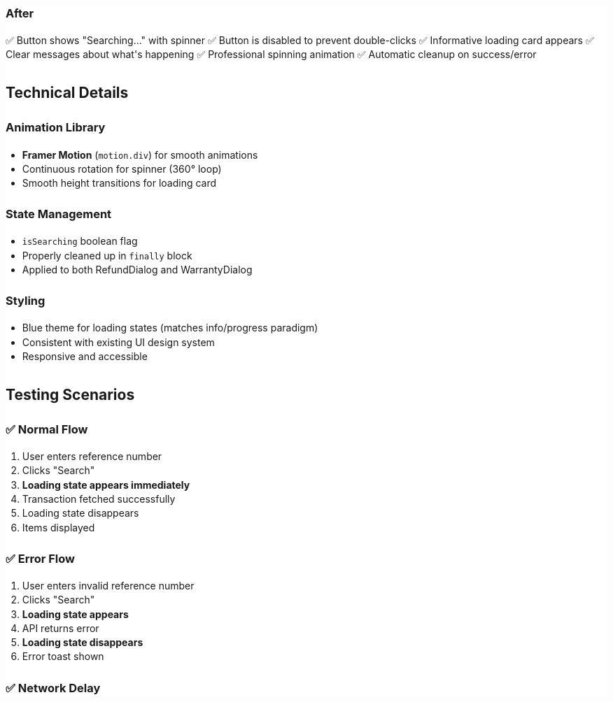 ### After

✅ Button shows "Searching..." with spinner
✅ Button is disabled to prevent double-clicks
✅ Informative loading card appears
✅ Clear messages about what's happening
✅ Professional spinning animation
✅ Automatic cleanup on success/error

## Technical Details

### Animation Library

- **Framer Motion** (`motion.div`) for smooth animations
- Continuous rotation for spinner (360° loop)
- Smooth height transitions for loading card

### State Management

- `isSearching` boolean flag
- Properly cleaned up in `finally` block
- Applied to both RefundDialog and WarrantyDialog

### Styling

- Blue theme for loading states (matches info/progress paradigm)
- Consistent with existing UI design system
- Responsive and accessible

## Testing Scenarios

### ✅ Normal Flow

1. User enters reference number
2. Clicks "Search"
3. **Loading state appears immediately**
4. Transaction fetched successfully
5. Loading state disappears
6. Items displayed

### ✅ Error Flow

1. User enters invalid reference number
2. Clicks "Search"
3. **Loading state appears**
4. API returns error
5. **Loading state disappears**
6. Error toast shown

### ✅ Network Delay

